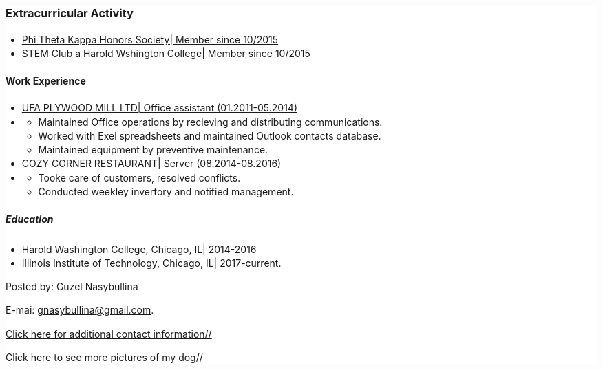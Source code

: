 <h3>Extracurricular Activity</h3>
<ul>
<li><a href="">Phi Theta Kappa Honors Society| Member since 10/2015</a></li>
<li><a href="">STEM Club a Harold Wshington College| Member since 10/2015</a></li>
</ul>

<h4>Work Experience</h4>

<ul>
<li><a href="">UFA PLYWOOD MILL LTD| Office assistant (01.2011-05.2014)</a></li>
<li>
<ul>
<li><a>Maintained Office operations by recieving and distributing communications.</a></li>
<li><a>Worked with Exel spreadsheets and maintained Outlook contacts database.</a></li>
<li><a>Maintained equipment by preventive maintenance.</a></li>
</ul>
</li>



<li><a href="">COZY CORNER RESTAURANT| Server (08.2014-08.2016)</a></li>

<li>
<ul>
<li><a>Tooke care of customers, resolved conflicts.</a></li>
<li><a>Conducted weekley invertory and notified management.</a></li>
</ul>
</li>
</ul>


<h5>Education</h5>
<ul>
<li><a href="">Harold Washington College, Chicago, IL| 2014-2016</a></li>
<li><a href="">Illinois Institute of Technology, Chicago, IL| 2017-current.</a></li>
</ul>




<footer>
<p>Posted by: Guzel Nasybullina</p>
<p>E-mai: <a href="mailto:gnasybullina@gmai.com">gnasybullina@gmail.com</a>.</p>
<a href="file:///C:/Users/Guzel/Desktop/contact%20info.html">Click here for additional contact information//</a>

<a href="file:///C:/Users/Guzel/Desktop/mydog.html">Click here to see more pictures of my dog//</a>

</footer>




</body>

</html>

